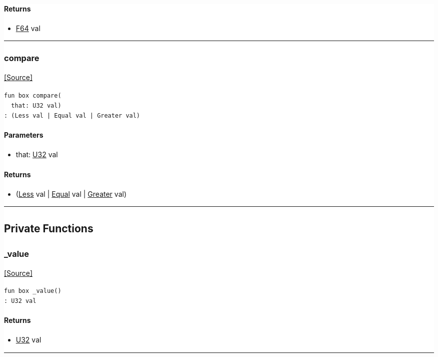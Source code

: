 #### Returns

* [F64](builtin-F64.md) val

---

### compare
<span class="source-link">[[Source]](src/builtin/compare.md#L-0-28)</span>


```pony
fun box compare(
  that: U32 val)
: (Less val | Equal val | Greater val)
```
#### Parameters

*   that: [U32](builtin-U32.md) val

#### Returns

* ([Less](builtin-Less.md) val | [Equal](builtin-Equal.md) val | [Greater](builtin-Greater.md) val)

---

## Private Functions

### _value
<span class="source-link">[[Source]](src/builtin/real.md#L-0-211)</span>


```pony
fun box _value()
: U32 val
```

#### Returns

* [U32](builtin-U32.md) val

---

